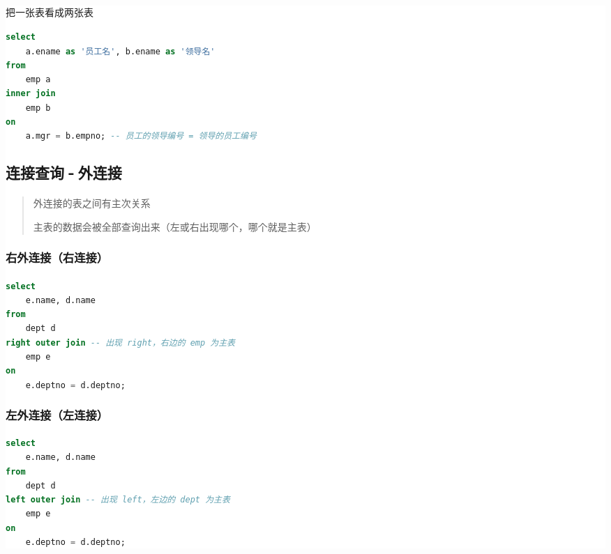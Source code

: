 把一张表看成两张表

```sql
select
    a.ename as '员工名', b.ename as '领导名'
from
    emp a
inner join
    emp b
on
    a.mgr = b.empno; -- 员工的领导编号 = 领导的员工编号
```







## 连接查询 - 外连接

> 外连接的表之间有主次关系
>
> 
>
> 主表的数据会被全部查询出来（左或右出现哪个，哪个就是主表）

### 右外连接（右连接）

```sql
select
    e.name, d.name
from
    dept d
right outer join -- 出现 right，右边的 emp 为主表
    emp e
on
    e.deptno = d.deptno;
```

### 左外连接（左连接）

```sql
select
    e.name, d.name
from
    dept d
left outer join -- 出现 left，左边的 dept 为主表
    emp e
on
    e.deptno = d.deptno;
```





